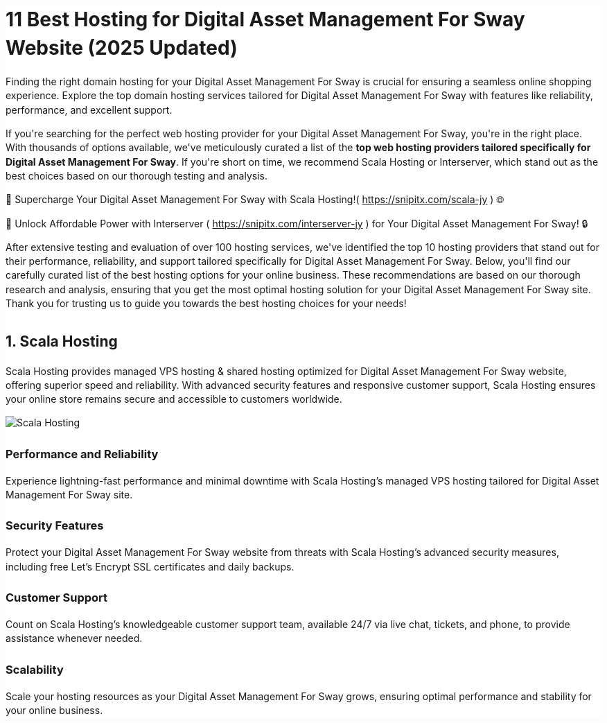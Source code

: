 # 11 Best Hosting for Digital Asset Management For Sway Website (2025 Updated)

Finding the right domain hosting for your Digital Asset Management For Sway is crucial for ensuring a seamless online shopping experience. Explore the top domain hosting services tailored for Digital Asset Management For Sway with features like reliability, performance, and excellent support.

If you're searching for the perfect web hosting provider for your Digital Asset Management For Sway, you're in the right place. With thousands of options available, we've meticulously curated a list of the **top web hosting providers tailored specifically for Digital Asset Management For Sway**. If you're short on time, we recommend Scala Hosting or Interserver, which stand out as the best choices based on our thorough testing and analysis.

🚀 Supercharge Your Digital Asset Management For Sway with Scala Hosting!( https://snipitx.com/scala-jy ) 🌐 

💸 Unlock Affordable Power with Interserver ( https://snipitx.com/interserver-jy ) for Your Digital Asset Management For Sway! 🔒

After extensive testing and evaluation of over 100 hosting services, we've identified the top 10 hosting providers that stand out for their performance, reliability, and support tailored specifically for Digital Asset Management For Sway. Below, you'll find our carefully curated list of the best hosting options for your online business. These recommendations are based on our thorough research and analysis, ensuring that you get the most optimal hosting solution for your Digital Asset Management For Sway site. Thank you for trusting us to guide you towards the best hosting choices for your needs!

## 1. Scala Hosting

Scala Hosting provides managed VPS hosting & shared hosting optimized for Digital Asset Management For Sway website, offering superior speed and reliability. With advanced security features and responsive customer support, Scala Hosting ensures your online store remains secure and accessible to customers worldwide.

![Scala Hosting](https://i.imgur.com/uJ5JIK3.png "Scala Web Hosting")

### Performance and Reliability
Experience lightning-fast performance and minimal downtime with Scala Hosting’s managed VPS hosting tailored for Digital Asset Management For Sway site.

### Security Features
Protect your Digital Asset Management For Sway website from threats with Scala Hosting’s advanced security measures, including free Let’s Encrypt SSL certificates and daily backups.

### Customer Support
Count on Scala Hosting’s knowledgeable customer support team, available 24/7 via live chat, tickets, and phone, to provide assistance whenever needed.

### Scalability
Scale your hosting resources as your Digital Asset Management For Sway grows, ensuring optimal performance and stability for your online business.
